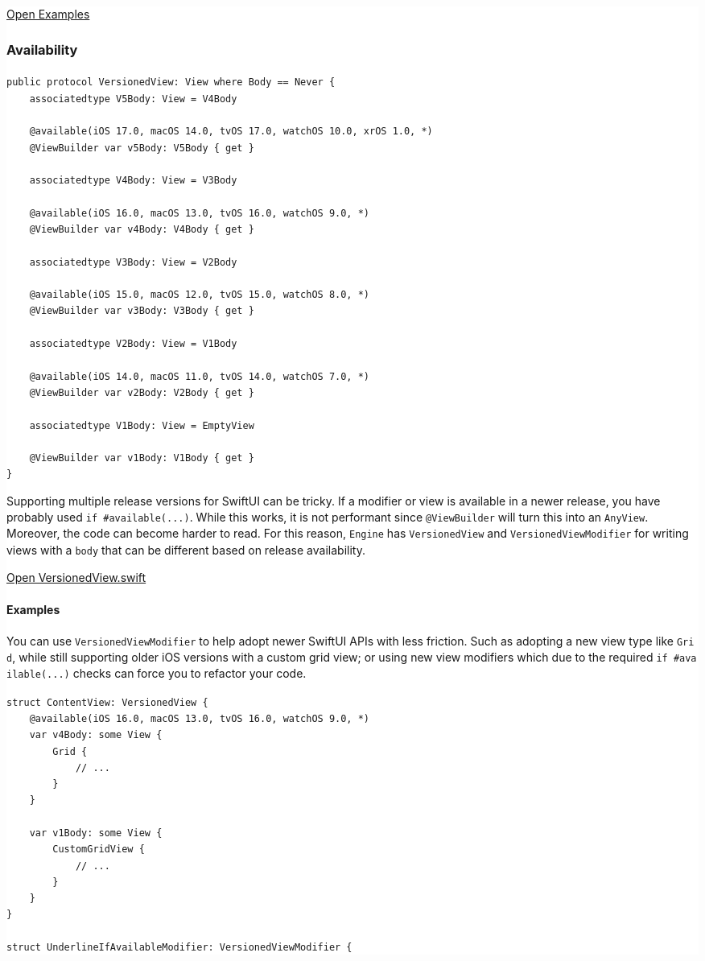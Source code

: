 [Open Examples](https://github.com/nathantannar4/Engine/blob/main/Example/Example/VariadicViewExamples.swift)

### Availability

```
public protocol VersionedView: View where Body == Never {
    associatedtype V5Body: View = V4Body

    @available(iOS 17.0, macOS 14.0, tvOS 17.0, watchOS 10.0, xrOS 1.0, *)
    @ViewBuilder var v5Body: V5Body { get }
    
    associatedtype V4Body: View = V3Body

    @available(iOS 16.0, macOS 13.0, tvOS 16.0, watchOS 9.0, *)
    @ViewBuilder var v4Body: V4Body { get }

    associatedtype V3Body: View = V2Body

    @available(iOS 15.0, macOS 12.0, tvOS 15.0, watchOS 8.0, *)
    @ViewBuilder var v3Body: V3Body { get }

    associatedtype V2Body: View = V1Body

    @available(iOS 14.0, macOS 11.0, tvOS 14.0, watchOS 7.0, *)
    @ViewBuilder var v2Body: V2Body { get }

    associatedtype V1Body: View = EmptyView

    @ViewBuilder var v1Body: V1Body { get }
}
```

Supporting multiple release versions for SwiftUI can be tricky. If a modifier or view is available in a newer release, you have probably used `if #available(...)`. While this works, it is not performant since `@ViewBuilder` will turn this into an `AnyView`. Moreover, the code can become harder to read. For this reason, `Engine` has `VersionedView` and `VersionedViewModifier` for writing views with a `body` that can be different based on release availability.

[Open VersionedView.swift](https://github.com/nathantannar4/Engine/blob/main/Sources/Engine/Sources/VersionedView.swift)

#### Examples

You can use `VersionedViewModifier` to help adopt newer SwiftUI APIs with less friction. Such as adopting a new view type like `Grid`, while still supporting older iOS versions with a custom grid view; or using new view modifiers which due to the required `if #available(...)` checks can force you to refactor your code.

```
struct ContentView: VersionedView {
    @available(iOS 16.0, macOS 13.0, tvOS 16.0, watchOS 9.0, *)
    var v4Body: some View {
        Grid {
            // ...
        }
    }

    var v1Body: some View {
        CustomGridView {
            // ...
        }
    }
}

struct UnderlineIfAvailableModifier: VersionedViewModifier {
```
